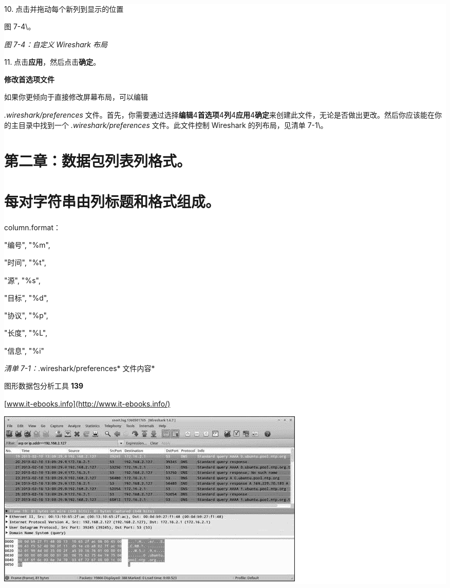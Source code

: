 10\. 点击并拖动每个新列到显示的位置

图 7-4\。

*图 7-4：自定义 Wireshark 布局*

11\. 点击**应用**，然后点击**确定**。

**修改首选项文件**

如果你更倾向于直接修改屏幕布局，可以编辑

*.wireshark/preferences* 文件。首先，你需要通过选择**编辑**4**首选项**4**列**4**应用**4**确定**来创建此文件，无论是否做出更改。然后你应该能在你的主目录中找到一个 *.wireshark/preferences* 文件。此文件控制 Wireshark 的列布局，见清单 7-1\。

# 第二章：数据包列表列格式。

# 每对字符串由列标题和格式组成。

column.format：

"编号", "%m",

"时间", "%t",

"源", "%s",

"目标", "%d",

"协议", "%p",

"长度", "%L",

"信息", "%i"

*清单 7-1：*.wireshark/preferences* 文件内容*

图形数据包分析工具 **139**

[www.it-ebooks.info](http://www.it-ebooks.info/)

![图 76](img/index-174_1.jpg)
